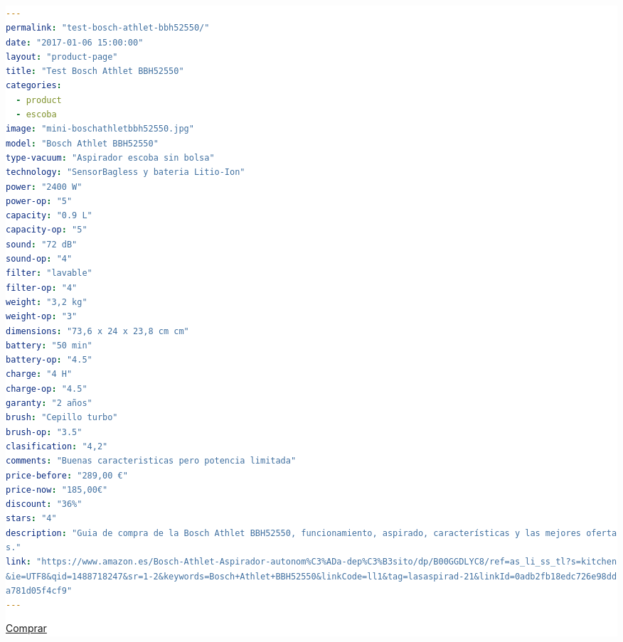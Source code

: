 ```yaml
---
permalink: "test-bosch-athlet-bbh52550/"
date: "2017-01-06 15:00:00"
layout: "product-page"
title: "Test Bosch Athlet BBH52550"
categories:
  - product
  - escoba
image: "mini-boschathletbbh52550.jpg"
model: "Bosch Athlet BBH52550"
type-vacuum: "Aspirador escoba sin bolsa"
technology: "SensorBagless y bateria Litio-Ion"
power: "2400 W"
power-op: "5"
capacity: "0.9 L"
capacity-op: "5"
sound: "72 dB"
sound-op: "4"
filter: "lavable"
filter-op: "4"
weight: "3,2 kg"
weight-op: "3"
dimensions: "73,6 x 24 x 23,8 cm cm"
battery: "50 min"
battery-op: "4.5"
charge: "4 H"
charge-op: "4.5"
garanty: "2 años"
brush: "Cepillo turbo"
brush-op: "3.5"
clasification: "4,2"
comments: "Buenas caracteristicas pero potencia limitada"
price-before: "289,00 €"
price-now: "185,00€"
discount: "36%"
stars: "4"
description: "Guia de compra de la Bosch Athlet BBH52550, funcionamiento, aspirado, características y las mejores ofertas."
link: "https://www.amazon.es/Bosch-Athlet-Aspirador-autonom%C3%ADa-dep%C3%B3sito/dp/B00GGDLYC8/ref=as_li_ss_tl?s=kitchen&ie=UTF8&qid=1488718247&sr=1-2&keywords=Bosch+Athlet+BBH52550&linkCode=ll1&tag=lasaspirad-21&linkId=0adb2fb18edc726e98dda781d05f4cf9"
---
```



<div class="flex-video">
  <iframe width="560" height="315" src="https://www.youtube.com/embed/dRrZczLUVAg?list=PL5A5A2EB1D0096D35" frameborder="0" allowfullscreen></iframe>
</div>

<div class="text-center">
  <a class="button" href="https://www.amazon.es/Bosch-Athlet-Aspirador-autonom%C3%ADa-dep%C3%B3sito/dp/B00GGDLYC8/ref=as_li_ss_tl?s=kitchen&ie=UTF8&qid=1488718247&sr=1-2&keywords=Bosch+Athlet+BBH52550&linkCode=ll1&tag=lasaspirad-21&linkId=0adb2fb18edc726e98dda781d05f4cf9">Comprar</a>
</div>
